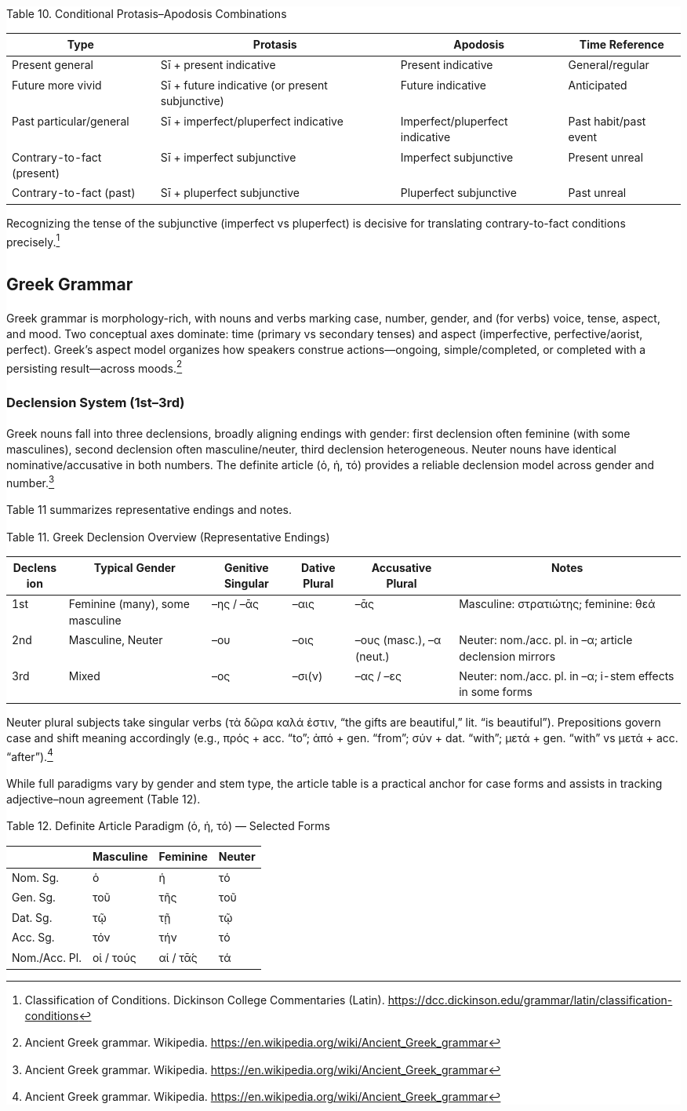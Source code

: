 Table 10. Conditional Protasis–Apodosis Combinations

| Type | Protasis | Apodosis | Time Reference |
|---|---|---|---|
| Present general | Sī + present indicative | Present indicative | General/regular |
| Future more vivid | Sī + future indicative (or present subjunctive) | Future indicative | Anticipated |
| Past particular/general | Sī + imperfect/pluperfect indicative | Imperfect/pluperfect indicative | Past habit/past event |
| Contrary-to-fact (present) | Sī + imperfect subjunctive | Imperfect subjunctive | Present unreal |
| Contrary-to-fact (past) | Sī + pluperfect subjunctive | Pluperfect subjunctive | Past unreal |

Recognizing the tense of the subjunctive (imperfect vs pluperfect) is decisive for translating contrary-to-fact conditions precisely.[^10]


## Greek Grammar

Greek grammar is morphology-rich, with nouns and verbs marking case, number, gender, and (for verbs) voice, tense, aspect, and mood. Two conceptual axes dominate: time (primary vs secondary tenses) and aspect (imperfective, perfective/aorist, perfect). Greek’s aspect model organizes how speakers construe actions—ongoing, simple/completed, or completed with a persisting result—across moods.[^2]

### Declension System (1st–3rd)

Greek nouns fall into three declensions, broadly aligning endings with gender: first declension often feminine (with some masculines), second declension often masculine/neuter, third declension heterogeneous. Neuter nouns have identical nominative/accusative in both numbers. The definite article (ὁ, ἡ, τό) provides a reliable declension model across gender and number.[^2]

Table 11 summarizes representative endings and notes.

Table 11. Greek Declension Overview (Representative Endings)

| Declension | Typical Gender | Genitive Singular | Dative Plural | Accusative Plural | Notes |
|---|---|---|---|---|---|
| 1st | Feminine (many), some masculine | –ης / –ᾱς | –αις | –ᾱς | Masculine: στρατιώτης; feminine: θεά |
| 2nd | Masculine, Neuter | –ου | –οις | –ους (masc.), –α (neut.) | Neuter: nom./acc. pl. in –α; article declension mirrors |
| 3rd | Mixed | –ος | –σι(ν) | –ας / –ες | Neuter: nom./acc. pl. in –α; i-stem effects in some forms |

Neuter plural subjects take singular verbs (τὰ δῶρα καλά ἐστιν, “the gifts are beautiful,” lit. “is beautiful”). Prepositions govern case and shift meaning accordingly (e.g., πρός + acc. “to”; ἀπό + gen. “from”; σύν + dat. “with”; μετά + gen. “with” vs μετά + acc. “after”).[^2]

While full paradigms vary by gender and stem type, the article table is a practical anchor for case forms and assists in tracking adjective–noun agreement (Table 12).

Table 12. Definite Article Paradigm (ὁ, ἡ, τό) — Selected Forms

|  | Masculine | Feminine | Neuter |
|---|---|---|---|
| Nom. Sg. | ὁ | ἡ | τό |
| Gen. Sg. | τοῦ | τῆς | τοῦ |
| Dat. Sg. | τῷ | τῇ | τῷ |
| Acc. Sg. | τόν | τήν | τό |
| Nom./Acc. Pl. | οἱ / τούς | αἱ / τᾱ́ς | τά |


[^1]: Bennett’s New Latin Grammar. The Latin Library. https://www.thelatinlibrary.com/bennett.html
[^2]: Ancient Greek grammar. Wikipedia. https://en.wikipedia.org/wiki/Ancient_Greek_grammar
[^3]: Latin’s Case System (overview). LatinTutorial. https://latintutorial.com/watch/latin-case-system
[^4]: Lesson 21 — Subjunctive (formation and uses). The National Archives (Latin). https://www.nationalarchives.gov.uk/latin/stage-2-latin/lessons/lesson-21-subjunctive/
[^5]: Subjunctive Mood (overview and uses). Dickinson College Commentaries (Latin). https://dcc.dickinson.edu/grammar/latin/subjunctive-mood
[^6]: Uses of Participles. Dickinson College Commentaries (Latin). https://dcc.dickinson.edu/grammar/latin/uses-participles
[^7]: Latin indirect speech. Wikipedia. https://en.wikipedia.org/wiki/Latin_indirect_speech
[^8]: Rule 86: Indirect Statement. LatinTutorial. https://latintutorial.com/watch/rule-86-indirect-statement
[^9]: Subordinate Clauses. Allen and Greenough’s New Latin Grammar (Alpheios). https://grammars.alpheios.net/allen-greenough/subordinate-clauses.htm
[^10]: Classification of Conditions. Dickinson College Commentaries (Latin). https://dcc.dickinson.edu/grammar/latin/classification-conditions
[^11]: The Subjunctive Mood. Ancient Greek for Everyone (Pressbooks). https://pressbooks.pub/ancientgreek/chapter/46/
[^12]: The Optative Mood. Dickinson College Commentaries (Greek). https://dcc.dickinson.edu/grammar/age/optative-mood
[^13]: Latin Verb Conjugation Chart. Classical Liberal Arts Academy. https://classicalliberalarts.com/classical-trivium/latin-verb-conjugation-chart/
[^14]: The Perfect System: Part I. Ancient Greek for Everyone (Pressbooks). https://pressbooks.pub/ancientgreek/chapter/42/
[^15]: Nifty Greek Handouts. UChicago Classics Department. https://classics.uchicago.edu/people/helma-dik/nifty-greek-handouts
